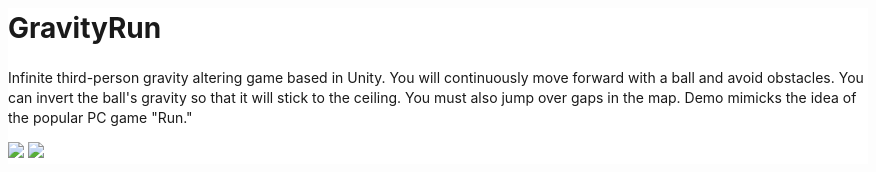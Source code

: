 # GravityRun

Infinite third-person gravity altering game based in Unity. You will continuously move forward with a ball and avoid obstacles. You can invert the ball's gravity so that it will stick to the ceiling. You must also jump over gaps in the map. Demo mimicks the idea of the popular PC game "Run."

<img src="https://user-images.githubusercontent.com/52411543/156891762-8aaf70b8-2e21-4650-b3fa-6509861123f7.jpg" width=60%>
<img src="https://user-images.githubusercontent.com/52411543/156891763-73b5345b-8794-4997-8dd8-265561d32960.jpg" width=60%>
